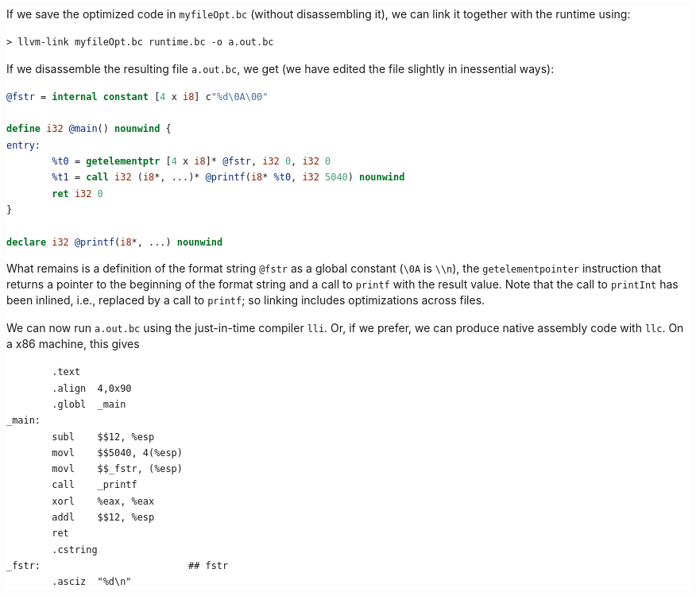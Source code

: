 If we save the optimized code in `myfileOpt.bc` (without disassembling it), we
can link it together with the runtime using:

```
> llvm-link myfileOpt.bc runtime.bc -o a.out.bc
```

If we disassemble the resulting file `a.out.bc`, we get (we have edited the file
slightly in inessential ways):

```llvm
@fstr = internal constant [4 x i8] c"%d\0A\00"

define i32 @main() nounwind {
entry:
        %t0 = getelementptr [4 x i8]* @fstr, i32 0, i32 0
        %t1 = call i32 (i8*, ...)* @printf(i8* %t0, i32 5040) nounwind
        ret i32 0
}

declare i32 @printf(i8*, ...) nounwind
```

What remains is a definition of the format string `@fstr` as a global constant
(`\0A` is `\\n`), the `getelementpointer` instruction that returns a pointer to
the beginning of the format string and a call to `printf` with the result value.
Note that the call to `printInt` has been inlined, i.e., replaced by a call to
`printf`; so linking includes optimizations across files.

We can now run `a.out.bc` using the just-in-time compiler `lli`. Or, if we
prefer, we can produce native assembly code with `llc`. On a x86 machine, this
gives

```
        .text
        .align  4,0x90
        .globl  _main
_main:
        subl    $$12, %esp
        movl    $$5040, 4(%esp)
        movl    $$_fstr, (%esp)
        call    _printf
        xorl    %eax, %eax
        addl    $$12, %esp
        ret
        .cstring
_fstr:                          ## fstr
        .asciz  "%d\n"
```
